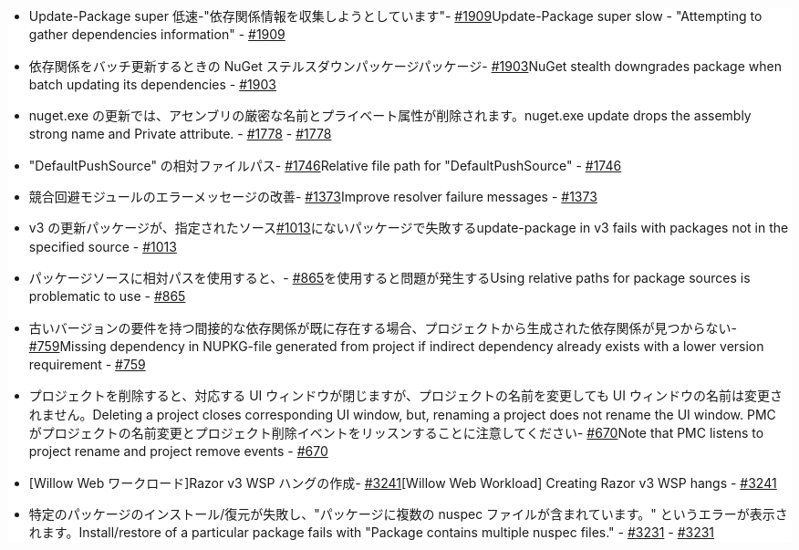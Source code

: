 * <span data-ttu-id="a7978-171">Update-Package super 低速-"依存関係情報を収集しようとしています"- [#1909](https://github.com/NuGet/Home/issues/1909)</span><span class="sxs-lookup"><span data-stu-id="a7978-171">Update-Package super slow - "Attempting to gather dependencies information" - [#1909](https://github.com/NuGet/Home/issues/1909)</span></span>

* <span data-ttu-id="a7978-172">依存関係をバッチ更新するときの NuGet ステルスダウンパッケージパッケージ- [#1903](https://github.com/NuGet/Home/issues/1903)</span><span class="sxs-lookup"><span data-stu-id="a7978-172">NuGet stealth downgrades package when batch updating its dependencies - [#1903](https://github.com/NuGet/Home/issues/1903)</span></span>

* <span data-ttu-id="a7978-173">nuget.exe の更新では、アセンブリの厳密な名前とプライベート属性が削除されます。</span><span class="sxs-lookup"><span data-stu-id="a7978-173">nuget.exe update drops the assembly strong name and Private attribute.</span></span><span data-ttu-id="a7978-174"> - [#1778](https://github.com/NuGet/Home/issues/1778)</span><span class="sxs-lookup"><span data-stu-id="a7978-174"> - [#1778](https://github.com/NuGet/Home/issues/1778)</span></span>

* <span data-ttu-id="a7978-175">"DefaultPushSource" の相対ファイルパス- [#1746](https://github.com/NuGet/Home/issues/1746)</span><span class="sxs-lookup"><span data-stu-id="a7978-175">Relative file path for "DefaultPushSource" - [#1746](https://github.com/NuGet/Home/issues/1746)</span></span>

* <span data-ttu-id="a7978-176">競合回避モジュールのエラーメッセージの改善- [#1373](https://github.com/NuGet/Home/issues/1373)</span><span class="sxs-lookup"><span data-stu-id="a7978-176">Improve resolver failure messages - [#1373](https://github.com/NuGet/Home/issues/1373)</span></span>

* <span data-ttu-id="a7978-177">v3 の更新パッケージが、指定されたソース[#1013](https://github.com/NuGet/Home/issues/1013)にないパッケージで失敗する</span><span class="sxs-lookup"><span data-stu-id="a7978-177">update-package in v3 fails with packages not in the specified source - [#1013](https://github.com/NuGet/Home/issues/1013)</span></span>

* <span data-ttu-id="a7978-178">パッケージソースに相対パスを使用すると、- [#865](https://github.com/NuGet/Home/issues/865)を使用すると問題が発生する</span><span class="sxs-lookup"><span data-stu-id="a7978-178">Using relative paths for package sources is problematic to use - [#865](https://github.com/NuGet/Home/issues/865)</span></span>

* <span data-ttu-id="a7978-179">古いバージョンの要件を持つ間接的な依存関係が既に存在する場合、プロジェクトから生成された依存関係が見つからない- [#759](https://github.com/NuGet/Home/issues/759)</span><span class="sxs-lookup"><span data-stu-id="a7978-179">Missing dependency in NUPKG-file generated from project if indirect dependency already exists with a lower version requirement - [#759](https://github.com/NuGet/Home/issues/759)</span></span>

* <span data-ttu-id="a7978-180">プロジェクトを削除すると、対応する UI ウィンドウが閉じますが、プロジェクトの名前を変更しても UI ウィンドウの名前は変更されません。</span><span class="sxs-lookup"><span data-stu-id="a7978-180">Deleting a project closes corresponding UI window, but, renaming a project does not rename the UI window.</span></span> <span data-ttu-id="a7978-181">PMC がプロジェクトの名前変更とプロジェクト削除イベントをリッスンすることに注意してください- [#670](https://github.com/NuGet/Home/issues/670)</span><span class="sxs-lookup"><span data-stu-id="a7978-181">Note that PMC listens to project rename and project remove events - [#670](https://github.com/NuGet/Home/issues/670)</span></span>

* <span data-ttu-id="a7978-182">[Willow Web ワークロード]Razor v3 WSP ハングの作成- [#3241](https://github.com/NuGet/Home/issues/3241)</span><span class="sxs-lookup"><span data-stu-id="a7978-182">[Willow Web Workload] Creating Razor v3 WSP hangs - [#3241](https://github.com/NuGet/Home/issues/3241)</span></span>

* <span data-ttu-id="a7978-183">特定のパッケージのインストール/復元が失敗し、"パッケージに複数の nuspec ファイルが含まれています。" というエラーが表示されます。</span><span class="sxs-lookup"><span data-stu-id="a7978-183">Install/restore of a particular package fails with "Package contains multiple nuspec files."</span></span><span data-ttu-id="a7978-184"> - [#3231](https://github.com/NuGet/Home/issues/3231)</span><span class="sxs-lookup"><span data-stu-id="a7978-184"> - [#3231](https://github.com/NuGet/Home/issues/3231)</span></span>
